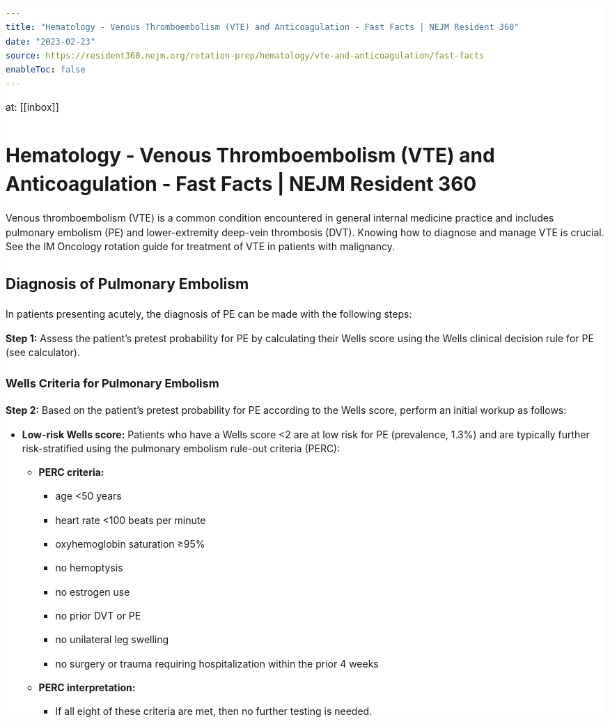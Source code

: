 ```yaml
---
title: "Hematology - Venous Thromboembolism (VTE) and Anticoagulation - Fast Facts | NEJM Resident 360"
date: "2023-02-23"
source: https://resident360.nejm.org/rotation-prep/hematology/vte-and-anticoagulation/fast-facts
enableToc: false
---
```


at: [[inbox]]

# Hematology - Venous Thromboembolism (VTE) and Anticoagulation - Fast Facts | NEJM Resident 360
Venous thromboembolism (VTE) is a common condition encountered in general internal medicine practice and includes pulmonary embolism (PE) and lower-extremity deep-vein thrombosis (DVT). Knowing how to diagnose and manage VTE is crucial. See the IM Oncology rotation guide for treatment of VTE in patients with malignancy.

## Diagnosis of Pulmonary Embolism

In patients presenting acutely, the diagnosis of PE can be made with the following steps:

**Step 1:** Assess the patient’s pretest probability for PE by calculating their Wells score using the Wells clinical decision rule for PE (see calculator).

### Wells Criteria for Pulmonary Embolism

**Step 2:** Based on the patient’s pretest probability for PE according to the Wells score, perform an initial workup as follows:

*   **Low-risk Wells score:** Patients who have a Wells score <2 are at low risk for PE (prevalence, 1.3%) and are typically further risk-stratified using the pulmonary embolism rule-out criteria (PERC):
    
    *   **PERC criteria:**
        
        *   age <50 years
            
        *   heart rate <100 beats per minute
            
        *   oxyhemoglobin saturation ≥95%
            
        *   no hemoptysis
            
        *   no estrogen use
            
        *   no prior DVT or PE
            
        *   no unilateral leg swelling
            
        *   no surgery or trauma requiring hospitalization within the prior 4 weeks
            
    *   **PERC interpretation:**
        
        *   If all eight of these criteria are met, then no further testing is needed.
            